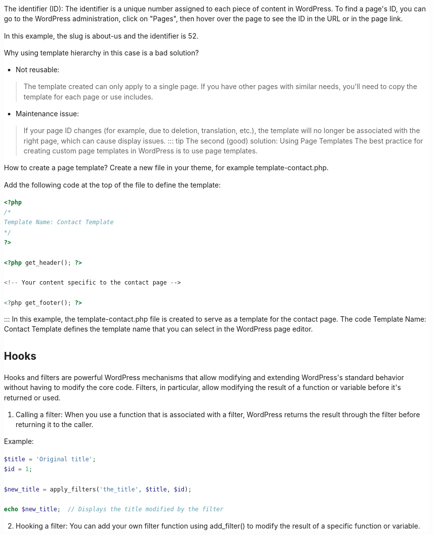The identifier (ID): The identifier is a unique number assigned to each piece of content in WordPress. To find a page's ID, you can go to the WordPress administration, click on "Pages", then hover over the page to see the ID in the URL or in the page link.

In this example, the slug is about-us and the identifier is 52.

Why using template hierarchy in this case is a bad solution?
- Not reusable:

>The template created can only apply to a single page. If you have other pages with similar needs, you'll need to copy the template for each page or use includes.
- Maintenance issue:

>If your page ID changes (for example, due to deletion, translation, etc.), the template will no longer be associated with the right page, which can cause display issues.
::: tip The second (good) solution: Using Page Templates
The best practice for creating custom page templates in WordPress is to use page templates.

How to create a page template?
Create a new file in your theme, for example template-contact.php.

Add the following code at the top of the file to define the template:
```php
<?php
/*
Template Name: Contact Template
*/
?>

<?php get_header(); ?>

<!-- Your content specific to the contact page -->

<?php get_footer(); ?>
```
:::
In this example, the template-contact.php file is created to serve as a template for the contact page. The code Template Name: Contact Template defines the template name that you can select in the WordPress page editor.

## Hooks
Hooks and filters are powerful WordPress mechanisms that allow modifying and extending WordPress's standard behavior without having to modify the core code. Filters, in particular, allow modifying the result of a function or variable before it's returned or used.

1. Calling a filter:
When you use a function that is associated with a filter, WordPress returns the result through the filter before returning it to the caller.

Example:

```php
$title = 'Original title';
$id = 1;

$new_title = apply_filters('the_title', $title, $id);

echo $new_title;  // Displays the title modified by the filter
```
2. Hooking a filter:
You can add your own filter function using add_filter() to modify the result of a specific function or variable.
